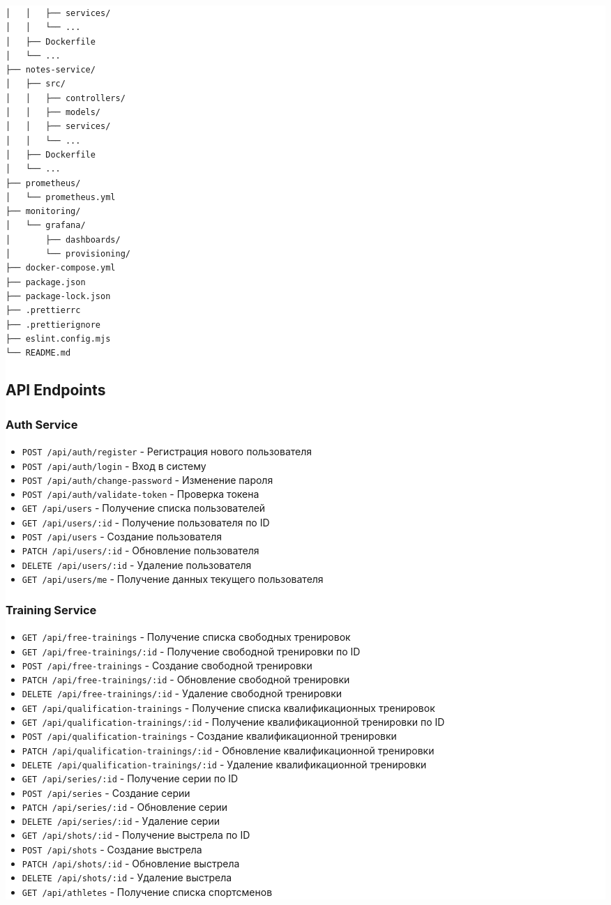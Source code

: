 ```
│   │   ├── services/
│   │   └── ...
│   ├── Dockerfile
│   └── ...
├── notes-service/
│   ├── src/
│   │   ├── controllers/
│   │   ├── models/
│   │   ├── services/
│   │   └── ...
│   ├── Dockerfile
│   └── ...
├── prometheus/
│   └── prometheus.yml
├── monitoring/
│   └── grafana/
│       ├── dashboards/
│       └── provisioning/
├── docker-compose.yml
├── package.json
├── package-lock.json
├── .prettierrc
├── .prettierignore
├── eslint.config.mjs
└── README.md
```

## API Endpoints

### Auth Service

- `POST /api/auth/register` - Регистрация нового пользователя
- `POST /api/auth/login` - Вход в систему
- `POST /api/auth/change-password` - Изменение пароля
- `POST /api/auth/validate-token` - Проверка токена
- `GET /api/users` - Получение списка пользователей
- `GET /api/users/:id` - Получение пользователя по ID
- `POST /api/users` - Создание пользователя
- `PATCH /api/users/:id` - Обновление пользователя
- `DELETE /api/users/:id` - Удаление пользователя
- `GET /api/users/me` - Получение данных текущего пользователя

### Training Service

- `GET /api/free-trainings` - Получение списка свободных тренировок
- `GET /api/free-trainings/:id` - Получение свободной тренировки по ID
- `POST /api/free-trainings` - Создание свободной тренировки
- `PATCH /api/free-trainings/:id` - Обновление свободной тренировки
- `DELETE /api/free-trainings/:id` - Удаление свободной тренировки
- `GET /api/qualification-trainings` - Получение списка квалификационных тренировок
- `GET /api/qualification-trainings/:id` - Получение квалификационной тренировки по ID
- `POST /api/qualification-trainings` - Создание квалификационной тренировки
- `PATCH /api/qualification-trainings/:id` - Обновление квалификационной тренировки
- `DELETE /api/qualification-trainings/:id` - Удаление квалификационной тренировки
- `GET /api/series/:id` - Получение серии по ID
- `POST /api/series` - Создание серии
- `PATCH /api/series/:id` - Обновление серии
- `DELETE /api/series/:id` - Удаление серии
- `GET /api/shots/:id` - Получение выстрела по ID
- `POST /api/shots` - Создание выстрела
- `PATCH /api/shots/:id` - Обновление выстрела
- `DELETE /api/shots/:id` - Удаление выстрела
- `GET /api/athletes` - Получение списка спортсменов